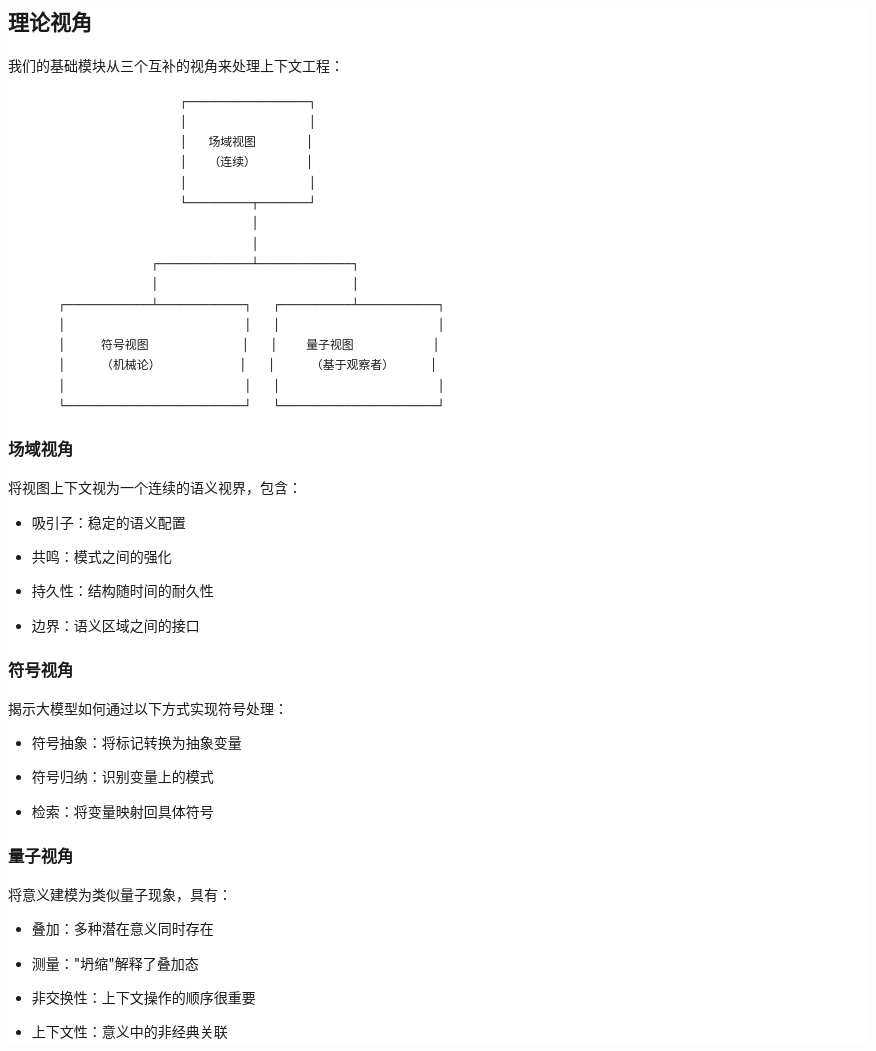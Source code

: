 ## 理论视角

我们的基础模块从三个互补的视角来处理上下文工程：

```plain&#x20;text
                        ┌─────────────────┐
                        │                 │
                        │   场域视图       │
                        │   （连续）       │
                        │                 │
                        └─────────┬───────┘
                                  │
                                  │
                    ┌─────────────┴─────────────┐
                    │                           │
       ┌────────────┴────────────┐   ┌──────────┴───────────┐
       │                         │   │                      │
       │     符号视图             │   │    量子视图           │
       │     （机械论）           │   │     （基于观察者）     │
       │                         │   │                      │
       └─────────────────────────┘   └──────────────────────┘
```

### 场域视角

将视图上下文视为一个连续的语义视界，包含：

* 吸引子：稳定的语义配置

* 共鸣：模式之间的强化

* 持久性：结构随时间的耐久性

* 边界：语义区域之间的接口

### 符号视角

揭示大模型如何通过以下方式实现符号处理：

* 符号抽象：将标记转换为抽象变量

* 符号归纳：识别变量上的模式

* 检索：将变量映射回具体符号

### 量子视角

将意义建模为类似量子现象，具有：

* 叠加：多种潜在意义同时存在

* 测量："坍缩"解释了叠加态

* 非交换性：上下文操作的顺序很重要

* 上下文性：意义中的非经典关联
